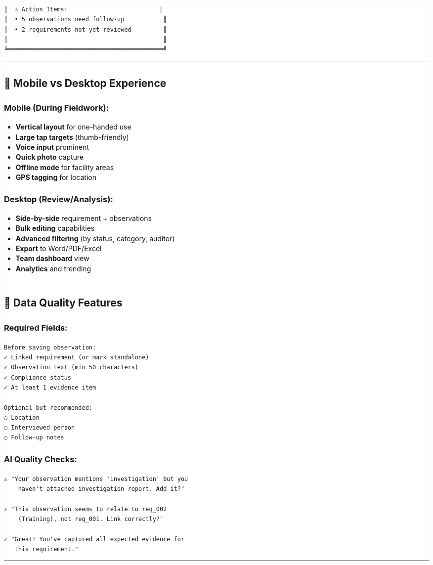 ```
║  ⚠️ Action Items:                          ║
║  • 5 observations need follow-up           ║
║  • 2 requirements not yet reviewed         ║
║                                            ║
╚════════════════════════════════════════════╝
```

---

## 🎨 Mobile vs Desktop Experience

### **Mobile (During Fieldwork):**
- **Vertical layout** for one-handed use
- **Large tap targets** (thumb-friendly)
- **Voice input** prominent
- **Quick photo** capture
- **Offline mode** for facility areas
- **GPS tagging** for location

### **Desktop (Review/Analysis):**
- **Side-by-side** requirement + observations
- **Bulk editing** capabilities
- **Advanced filtering** (by status, category, auditor)
- **Export** to Word/PDF/Excel
- **Team dashboard** view
- **Analytics** and trending

---

## 🔐 Data Quality Features

### **Required Fields:**
```
Before saving observation:
✓ Linked requirement (or mark standalone)
✓ Observation text (min 50 characters)
✓ Compliance status
✓ At least 1 evidence item

Optional but recommended:
○ Location
○ Interviewed person
○ Follow-up notes
```

### **AI Quality Checks:**
```
⚠️ "Your observation mentions 'investigation' but you 
    haven't attached investigation report. Add it?"

⚠️ "This observation seems to relate to req_002 
    (Training), not req_001. Link correctly?"

✓ "Great! You've captured all expected evidence for 
   this requirement."
```

---